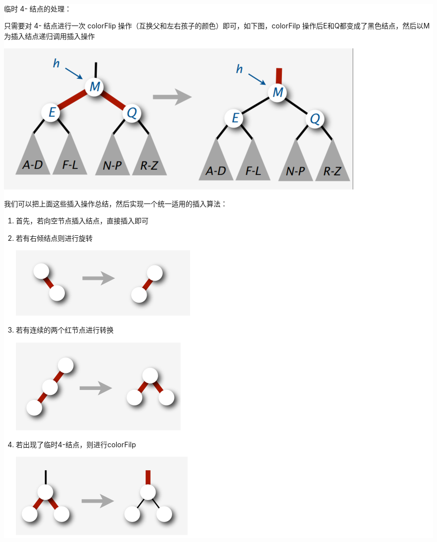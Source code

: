 临时 4- 结点的处理：

只需要对 4- 结点进行一次 colorFlip 操作（互换父和左右孩子的颜色）即可，如下图，colorFilp 操作后E和Q都变成了黑色结点，然后以M为插入结点递归调用插入操作

![img](Algorithm.assets/1234352-a2054eae3889a76a.png)

我们可以把上面这些插入操作总结，然后实现一个统一适用的插入算法：

1. 首先，若向空节点插入结点，直接插入即可

2. 若有右倾结点则进行旋转

   ![img](Algorithm.assets/1234352-5d5b1cca45c154b8.png)

3. 若有连续的两个红节点进行转换

   ![img](Algorithm.assets/1234352-9a7646e6e7a96855.png)

4. 若出现了临时4-结点，则进行colorFilp

   ![img](Algorithm.assets/1234352-c5fdd5bac29c4982-1529656684861.png)
